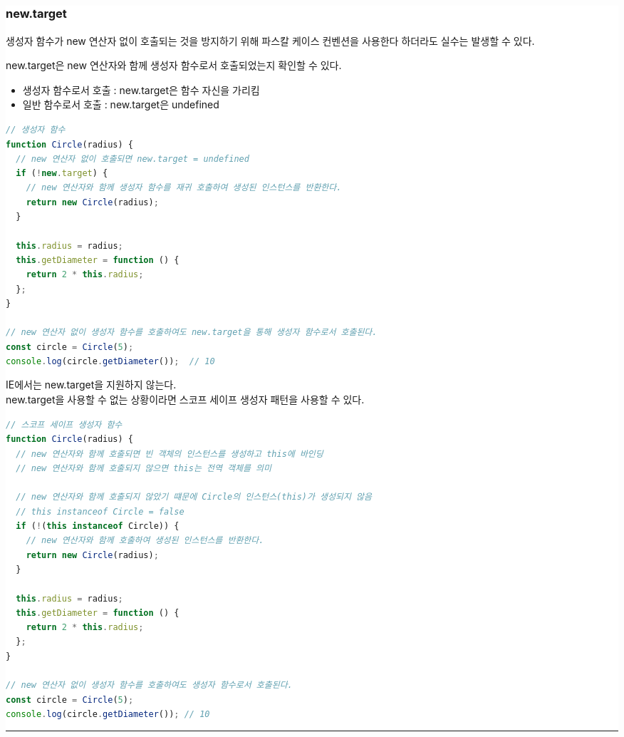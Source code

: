 ### new.target
생성자 함수가 new 연산자 없이 호출되는 것을 방지하기 위해 파스칼 케이스 컨벤션을 사용한다 하더라도 실수는 발생할 수 있다.

new.target은 new 연산자와 함께 생성자 함수로서 호출되었는지 확인할 수 있다.

- 생성자 함수로서 호출 : new.target은 함수 자신을 가리킴
- 일반 함수로서 호출 : new.target은 undefined

```javascript
// 생성자 함수
function Circle(radius) {
  // new 연산자 없이 호출되면 new.target = undefined
  if (!new.target) {
    // new 연산자와 함께 생성자 함수를 재귀 호출하여 생성된 인스턴스를 반환한다.
    return new Circle(radius);
  }

  this.radius = radius;
  this.getDiameter = function () {
    return 2 * this.radius;
  };
}

// new 연산자 없이 생성자 함수를 호출하여도 new.target을 통해 생성자 함수로서 호출된다.
const circle = Circle(5);
console.log(circle.getDiameter());  // 10
```

IE에서는 new.target을 지원하지 않는다.  
new.target을 사용할 수 없는 상황이라면 스코프 세이프 생성자 패턴을 사용할 수 있다.

```javascript
// 스코프 세이프 생성자 함수
function Circle(radius) {
  // new 연산자와 함께 호출되면 빈 객체의 인스턴스를 생성하고 this에 바인딩
  // new 연산자와 함께 호출되지 않으면 this는 전역 객체를 의미

  // new 연산자와 함께 호출되지 않았기 떄문에 Circle의 인스턴스(this)가 생성되지 않음
  // this instanceof Circle = false
  if (!(this instanceof Circle)) {
    // new 연산자와 함께 호출하여 생성된 인스턴스를 반환한다.
    return new Circle(radius);
  }

  this.radius = radius;
  this.getDiameter = function () {
    return 2 * this.radius;
  };
}

// new 연산자 없이 생성자 함수를 호출하여도 생성자 함수로서 호출된다.
const circle = Circle(5);
console.log(circle.getDiameter()); // 10
```
- - -
